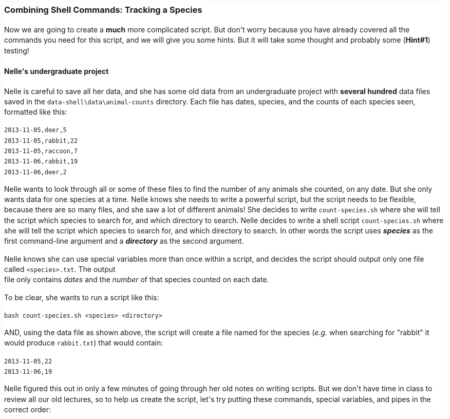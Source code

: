 ### Combining Shell Commands: Tracking a Species

Now we are going to create a **much** more complicated script. 
But don't worry because you have already covered all the commands 
you need for this script, and we will give you some hints. But 
it will take some thought and probably some (**Hint#1**) testing! 


#### Nelle's undergraduate project
Nelle is careful to save all her data, and she has 
some old data from an undergraduate project with **several hundred** 
data files saved in the `data-shell\data\animal-counts` directory. 
Each file has dates, species, and the counts of each species seen, formatted like this:

~~~
2013-11-05,deer,5
2013-11-05,rabbit,22
2013-11-05,raccoon,7
2013-11-06,rabbit,19
2013-11-06,deer,2
~~~

Nelle wants to look through all or some of these files to 
find the number of any animals she counted, on any date. 
But she only wants data for one species at a time. Nelle knows she needs 
to write a powerful script, but the script needs to be flexible, 
because there are so many files, and she saw a lot of different animals!
She decides to write `count-species.sh` where she will tell the script 
which species to search for, and which directory to search.
Nelle decides to write a shell script `count-species.sh` where she will tell the script 
which species to search for, and which directory to search. In other words
the script uses ***species*** as the first command-line argument 
and a ***directory*** as the second argument. 

Nelle knows she can use special variables more than once within a script, and
decides the script should output only one file called `<species>.txt`. The output  
file only contains *dates* and the *number* of that species counted on each date.

To be clear, she wants to run a script like this:
```
bash count-species.sh <species> <directory>
```
AND, using the data file as shown above, the script will create a file named
for the species (*e.g.* when searching for "rabbit" it would produce `rabbit.txt`) that would contain:

~~~
2013-11-05,22
2013-11-06,19
~~~

Nelle figured this out in only a few minutes of going through her old 
notes on writing scripts. But we don't have time in class to review all our
old lectures, so to help us create the script, let's try putting these commands, 
special variables, and pipes in the correct order:
